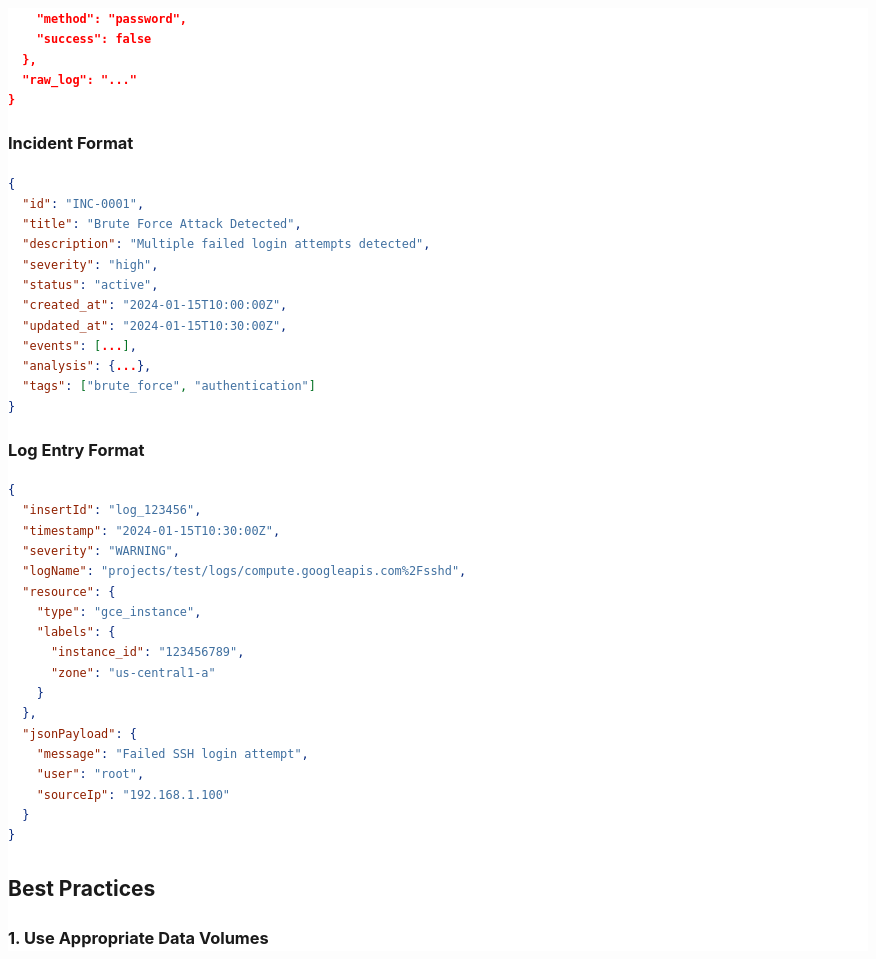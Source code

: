 ```json
    "method": "password",
    "success": false
  },
  "raw_log": "..."
}
```

### Incident Format

```json
{
  "id": "INC-0001",
  "title": "Brute Force Attack Detected",
  "description": "Multiple failed login attempts detected",
  "severity": "high",
  "status": "active",
  "created_at": "2024-01-15T10:00:00Z",
  "updated_at": "2024-01-15T10:30:00Z",
  "events": [...],
  "analysis": {...},
  "tags": ["brute_force", "authentication"]
}
```

### Log Entry Format

```json
{
  "insertId": "log_123456",
  "timestamp": "2024-01-15T10:30:00Z",
  "severity": "WARNING",
  "logName": "projects/test/logs/compute.googleapis.com%2Fsshd",
  "resource": {
    "type": "gce_instance",
    "labels": {
      "instance_id": "123456789",
      "zone": "us-central1-a"
    }
  },
  "jsonPayload": {
    "message": "Failed SSH login attempt",
    "user": "root",
    "sourceIp": "192.168.1.100"
  }
}
```

## Best Practices

### 1. Use Appropriate Data Volumes
